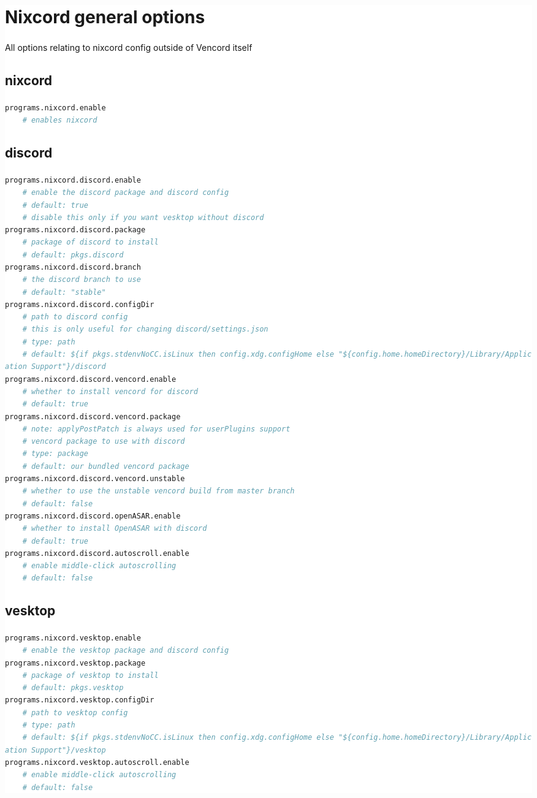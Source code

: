 # Nixcord general options
All options relating to nixcord config outside of Vencord itself

## nixcord
```nix
programs.nixcord.enable
    # enables nixcord
```
## discord
```nix
programs.nixcord.discord.enable
    # enable the discord package and discord config
    # default: true
    # disable this only if you want vesktop without discord
programs.nixcord.discord.package
    # package of discord to install
    # default: pkgs.discord
programs.nixcord.discord.branch
    # the discord branch to use
    # default: "stable"
programs.nixcord.discord.configDir
    # path to discord config
    # this is only useful for changing discord/settings.json
    # type: path
    # default: ${if pkgs.stdenvNoCC.isLinux then config.xdg.configHome else "${config.home.homeDirectory}/Library/Application Support"}/discord
programs.nixcord.discord.vencord.enable
    # whether to install vencord for discord
    # default: true
programs.nixcord.discord.vencord.package
    # note: applyPostPatch is always used for userPlugins support
    # vencord package to use with discord
    # type: package
    # default: our bundled vencord package
programs.nixcord.discord.vencord.unstable
    # whether to use the unstable vencord build from master branch
    # default: false
programs.nixcord.discord.openASAR.enable
    # whether to install OpenASAR with discord
    # default: true
programs.nixcord.discord.autoscroll.enable
    # enable middle-click autoscrolling
    # default: false
```
## vesktop
```nix
programs.nixcord.vesktop.enable
    # enable the vesktop package and discord config
programs.nixcord.vesktop.package
    # package of vesktop to install
    # default: pkgs.vesktop
programs.nixcord.vesktop.configDir
    # path to vesktop config
    # type: path
    # default: ${if pkgs.stdenvNoCC.isLinux then config.xdg.configHome else "${config.home.homeDirectory}/Library/Application Support"}/vesktop
programs.nixcord.vesktop.autoscroll.enable
    # enable middle-click autoscrolling
    # default: false
```